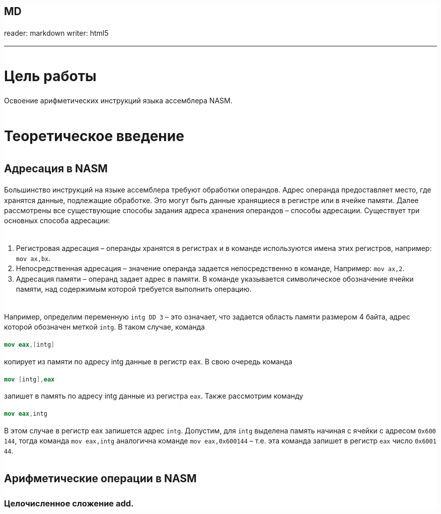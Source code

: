  ## MD
reader: markdown
writer: html5



---

# Цель работы

Освоение арифметических инструкций языка ассемблера NASM.

# Теоретическое введение
## Адресация в NASM

Большинство инструкций на языке ассемблера требуют обработки операндов. Адрес операнда предоставляет место, где хранятся данные, подлежащие обработке. Это могут быть данные хранящиеся в регистре или в ячейке памяти. Далее рассмотрены все существующие способы задания адреса хранения операндов – способы адресации.
Существует три основных способа адресации:<br><br>

1. Регистровая адресация – операнды хранятся в регистрах и в команде используются имена этих регистров, например: ```mov ax,bx```.
2. Непосредственная адресация – значение операнда задается непосредственно в команде, Например: ```mov ax,2```.
3. Адресация памяти – операнд задает адрес в памяти. В команде указывается символическое обозначение ячейки памяти, над содержимым которой требуется выполнить операцию.<br><br>

Например, определим переменную ```intg DD 3``` – это означает, что задается область памяти размером 4 байта, адрес которой обозначен меткой ```intg```. В таком случае, команда 
```nasm
mov eax,[intg]
```

копирует из памяти по адресу intg данные в регистр eax. В свою очередь команда 
```nasm
mov [intg],eax
```
 
запишет в память по адресу intg данные из регистра ```eax```.
Также рассмотрим команду
```nasm
mov eax,intg
```

В этом случае в регистр eax запишется адрес ```intg```. Допустим, для ```intg``` выделена память начиная с ячейки с адресом ```0x600144```, тогда команда ```mov eax,intg``` аналогична команде ```mov eax,0x600144``` – т.е. эта команда запишет в регистр ```eax``` число ```0x600144```.


## Арифметические операции в NASM
### Целочисленное сложение add.
